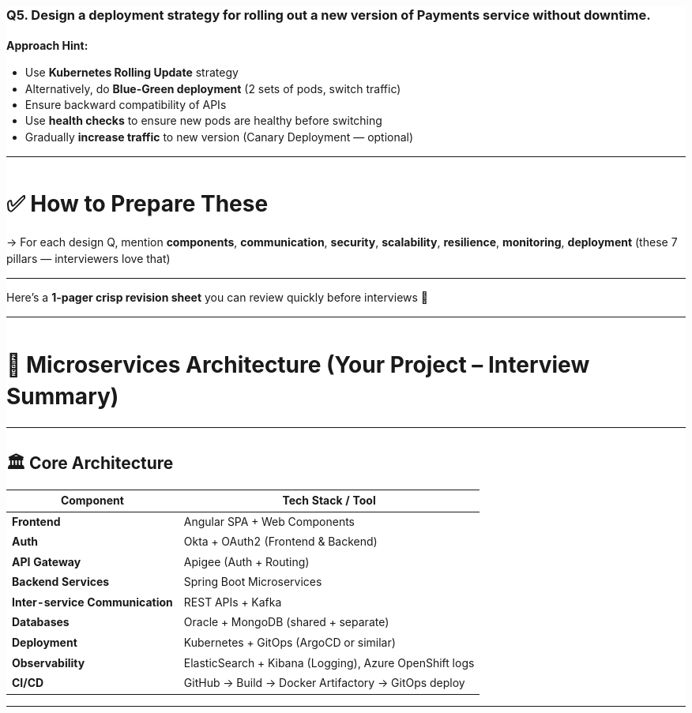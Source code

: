 
### **Q5. Design a deployment strategy for rolling out a new version of Payments service without downtime.**

**Approach Hint:**

* Use **Kubernetes Rolling Update** strategy
* Alternatively, do **Blue-Green deployment** (2 sets of pods, switch traffic)
* Ensure backward compatibility of APIs
* Use **health checks** to ensure new pods are healthy before switching
* Gradually **increase traffic** to new version (Canary Deployment — optional)

---

# ✅ **How to Prepare These**

→ For each design Q, mention **components**, **communication**, **security**, **scalability**, **resilience**, **monitoring**, **deployment** (these 7 pillars — interviewers love that)

---

Here’s a **1-pager crisp revision sheet** you can review quickly before interviews 🚀

---

# 📝 **Microservices Architecture (Your Project – Interview Summary)**

---

## 🏛️ **Core Architecture**

| Component                       | Tech Stack / Tool                                      |
| ------------------------------- | ------------------------------------------------------ |
| **Frontend**                    | Angular SPA + Web Components                           |
| **Auth**                        | Okta + OAuth2 (Frontend & Backend)                     |
| **API Gateway**                 | Apigee (Auth + Routing)                                |
| **Backend Services**            | Spring Boot Microservices                              |
| **Inter-service Communication** | REST APIs + Kafka                                      |
| **Databases**                   | Oracle + MongoDB (shared + separate)                   |
| **Deployment**                  | Kubernetes + GitOps (ArgoCD or similar)                |
| **Observability**               | ElasticSearch + Kibana (Logging), Azure OpenShift logs |
| **CI/CD**                       | GitHub → Build → Docker Artifactory → GitOps deploy    |

---

